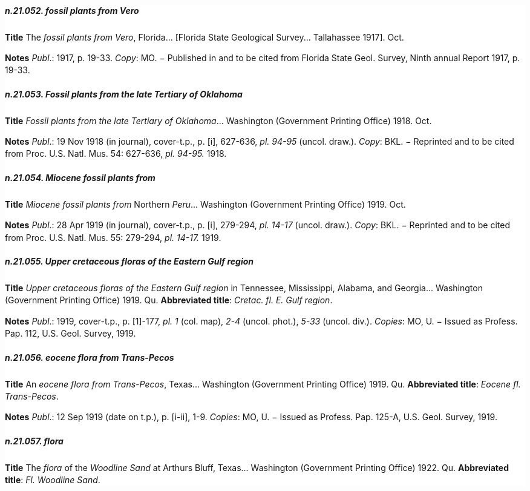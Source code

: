##### n.21.052. fossil plants from Vero

**Title**
The *fossil plants from Vero*, Florida... \[Florida State Geological Survey... Tallahassee 1917\]. Oct.

**Notes**
*Publ*.: 1917, p. 19-33. *Copy*: MO. − Published in and to be cited from Florida State Geol. Survey, Ninth annual Report 1917, p. 19-33.

##### n.21.053. Fossil plants from the late Tertiary of Oklahoma

**Title**
*Fossil plants from the late Tertiary of Oklahoma*... Washington (Government Printing Office) 1918. Oct.

**Notes**
*Publ*.: 19 Nov 1918 (in journal), cover-t.p., p. \[i\], 627-636, *pl. 94-95* (uncol. draw.). *Copy*: BKL. − Reprinted and to be cited from Proc. U.S. Natl. Mus. 54: 627-636, *pl. 94-95.* 1918.

##### n.21.054. Miocene fossil plants from

**Title**
*Miocene fossil plants from* Northern *Peru*... Washington (Government Printing Office) 1919. Oct.

**Notes**
*Publ*.: 28 Apr 1919 (in journal), cover-t.p., p. \[i\], 279-294, *pl. 14-17* (uncol. draw.). *Copy*: BKL. − Reprinted and to be cited from Proc. U.S. Natl. Mus. 55: 279-294, *pl. 14-17.* 1919.

##### n.21.055. Upper cretaceous floras of the Eastern Gulf region

**Title**
*Upper cretaceous floras of the Eastern Gulf region* in Tennessee, Mississippi, Alabama, and Georgia... Washington (Government Printing Office) 1919. Qu.
**Abbreviated title**: *Cretac. fl. E. Gulf region*.

**Notes**
*Publ*.: 1919, cover-t.p., p. \[1\]-177, *pl. 1* (col. map), *2-4* (uncol. phot.), *5-33* (uncol. div.).
*Copies*: MO, U. − Issued as Profess. Pap. 112, U.S. Geol. Survey, 1919.

##### n.21.056. eocene flora from Trans-Pecos

**Title**
An *eocene flora from Trans-Pecos*, Texas... Washington (Government Printing Office) 1919. Qu.
**Abbreviated title**: *Eocene fl. Trans-Pecos*.

**Notes**
*Publ*.: 12 Sep 1919 (date on t.p.), p. \[i-ii\], 1-9. *Copies*: MO, U. − Issued as Profess. Pap. 125-A, U.S. Geol. Survey, 1919.

##### n.21.057. flora

**Title**
The *flora* of the *Woodline Sand* at Arthurs Bluff, Texas... Washington (Government Printing Office) 1922. Qu.
**Abbreviated title**: *Fl. Woodline Sand*.
